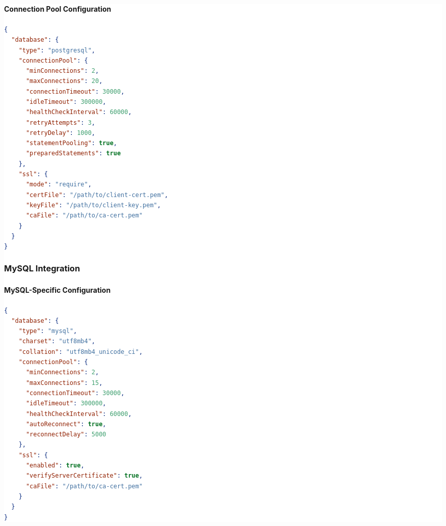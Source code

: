 #### Connection Pool Configuration
```json
{
  "database": {
    "type": "postgresql",
    "connectionPool": {
      "minConnections": 2,
      "maxConnections": 20,
      "connectionTimeout": 30000,
      "idleTimeout": 300000,
      "healthCheckInterval": 60000,
      "retryAttempts": 3,
      "retryDelay": 1000,
      "statementPooling": true,
      "preparedStatements": true
    },
    "ssl": {
      "mode": "require",
      "certFile": "/path/to/client-cert.pem",
      "keyFile": "/path/to/client-key.pem",
      "caFile": "/path/to/ca-cert.pem"
    }
  }
}
```

### MySQL Integration

#### MySQL-Specific Configuration
```json
{
  "database": {
    "type": "mysql",
    "charset": "utf8mb4",
    "collation": "utf8mb4_unicode_ci",
    "connectionPool": {
      "minConnections": 2,
      "maxConnections": 15,
      "connectionTimeout": 30000,
      "idleTimeout": 300000,
      "healthCheckInterval": 60000,
      "autoReconnect": true,
      "reconnectDelay": 5000
    },
    "ssl": {
      "enabled": true,
      "verifyServerCertificate": true,
      "caFile": "/path/to/ca-cert.pem"
    }
  }
}
```
